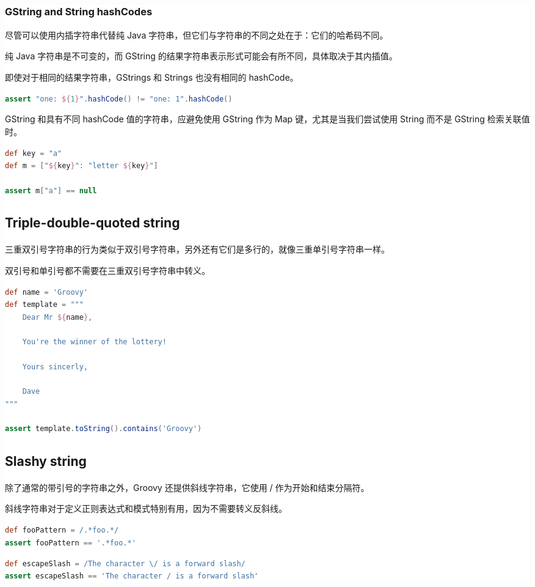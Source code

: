 ### GString and String hashCodes

尽管可以使用内插字符串代替纯 Java 字符串，但它们与字符串的不同之处在于：它们的哈希码不同。

纯 Java 字符串是不可变的，而 GString 的结果字符串表示形式可能会有所不同，具体取决于其内插值。

即使对于相同的结果字符串，GStrings 和 Strings 也没有相同的 hashCode。

```groovy
assert "one: ${1}".hashCode() != "one: 1".hashCode()
```

GString 和具有不同 hashCode 值的字符串，应避免使用 GString 作为 Map 键，尤其是当我们尝试使用 String 而不是 GString 检索关联值时。

```groovy
def key = "a"
def m = ["${key}": "letter ${key}"]     

assert m["a"] == null                   
```



## Triple-double-quoted string

三重双引号字符串的行为类似于双引号字符串，另外还有它们是多行的，就像三重单引号字符串一样。

双引号和单引号都不需要在三重双引号字符串中转义。

```groovy
def name = 'Groovy'
def template = """
    Dear Mr ${name},

    You're the winner of the lottery!

    Yours sincerly,

    Dave
"""

assert template.toString().contains('Groovy')
```

## Slashy string

除了通常的带引号的字符串之外，Groovy 还提供斜线字符串，它使用 / 作为开始和结束分隔符。

斜线字符串对于定义正则表达式和模式特别有用，因为不需要转义反斜线。

```groovy
def fooPattern = /.*foo.*/
assert fooPattern == '.*foo.*'
```

```groovy
def escapeSlash = /The character \/ is a forward slash/
assert escapeSlash == 'The character / is a forward slash'
```
